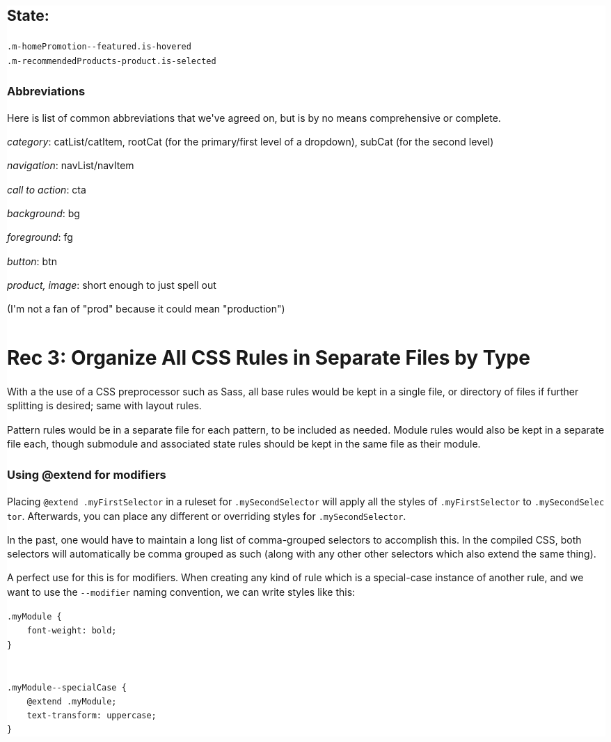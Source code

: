State:
----
	.m-homePromotion--featured.is-hovered
	.m-recommendedProducts-product.is-selected


### Abbreviations ###
Here is list of common abbreviations that we've agreed on, but is by no means comprehensive or complete. 

*category*: catList/catItem, rootCat (for the primary/first level of a dropdown), subCat (for the second level)

*navigation*: navList/navItem

*call to action*: cta

*background*: bg

*foreground*: fg

*button*: btn

*product, image*: short enough to just spell out 

(I'm not a fan of "prod" because it could mean "production")


Rec 3: Organize All CSS Rules in Separate Files by Type
====

With a the use of a CSS preprocessor such as Sass, all base rules would be kept in a single file, or directory of files if further splitting is desired; same with layout rules.

Pattern rules would be in a separate file for each pattern, to be included as needed. Module rules would also be kept in a separate file each, though submodule and associated state rules should be kept in the same file as their module.

### Using @extend for modifiers ###

Placing `@extend .myFirstSelector` in a ruleset for `.mySecondSelector` will apply all the styles of `.myFirstSelector` to `.mySecondSelector`. Afterwards, you can place any different or overriding styles for `.mySecondSelector`. 

In the past, one would have to maintain a long list of comma-grouped selectors to accomplish this. In the compiled CSS, both selectors will automatically be comma grouped as such (along with any other other selectors which also extend the same thing).

A perfect use for this is for modifiers. When creating any kind of rule which is a special-case instance of another rule, and we want to use the `--modifier` naming convention, we can write styles like this:

	.myModule {
		font-weight: bold;
	}
	
	
	.myModule--specialCase {
		@extend .myModule;
		text-transform: uppercase;
	}
